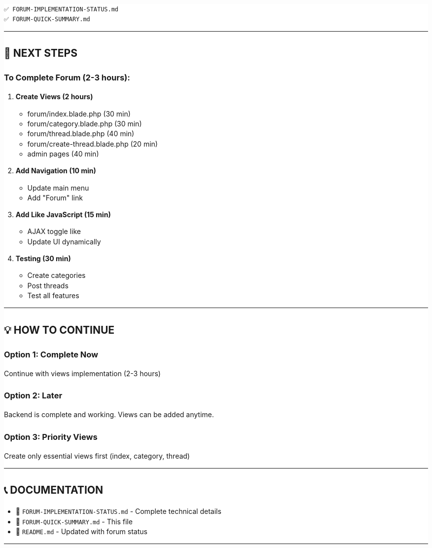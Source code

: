 ```
✅ FORUM-IMPLEMENTATION-STATUS.md
✅ FORUM-QUICK-SUMMARY.md
```

---

## 🚀 **NEXT STEPS**

### **To Complete Forum (2-3 hours):**

1. **Create Views (2 hours)**
   - forum/index.blade.php (30 min)
   - forum/category.blade.php (30 min)
   - forum/thread.blade.php (40 min)
   - forum/create-thread.blade.php (20 min)
   - admin pages (40 min)

2. **Add Navigation (10 min)**
   - Update main menu
   - Add "Forum" link

3. **Add Like JavaScript (15 min)**
   - AJAX toggle like
   - Update UI dynamically

4. **Testing (30 min)**
   - Create categories
   - Post threads
   - Test all features

---

## 💡 **HOW TO CONTINUE**

### **Option 1: Complete Now**
Continue with views implementation (2-3 hours)

### **Option 2: Later**
Backend is complete and working. Views can be added anytime.

### **Option 3: Priority Views**
Create only essential views first (index, category, thread)

---

## 📞 **DOCUMENTATION**

- 📄 `FORUM-IMPLEMENTATION-STATUS.md` - Complete technical details
- 📄 `FORUM-QUICK-SUMMARY.md` - This file
- 📄 `README.md` - Updated with forum status

---